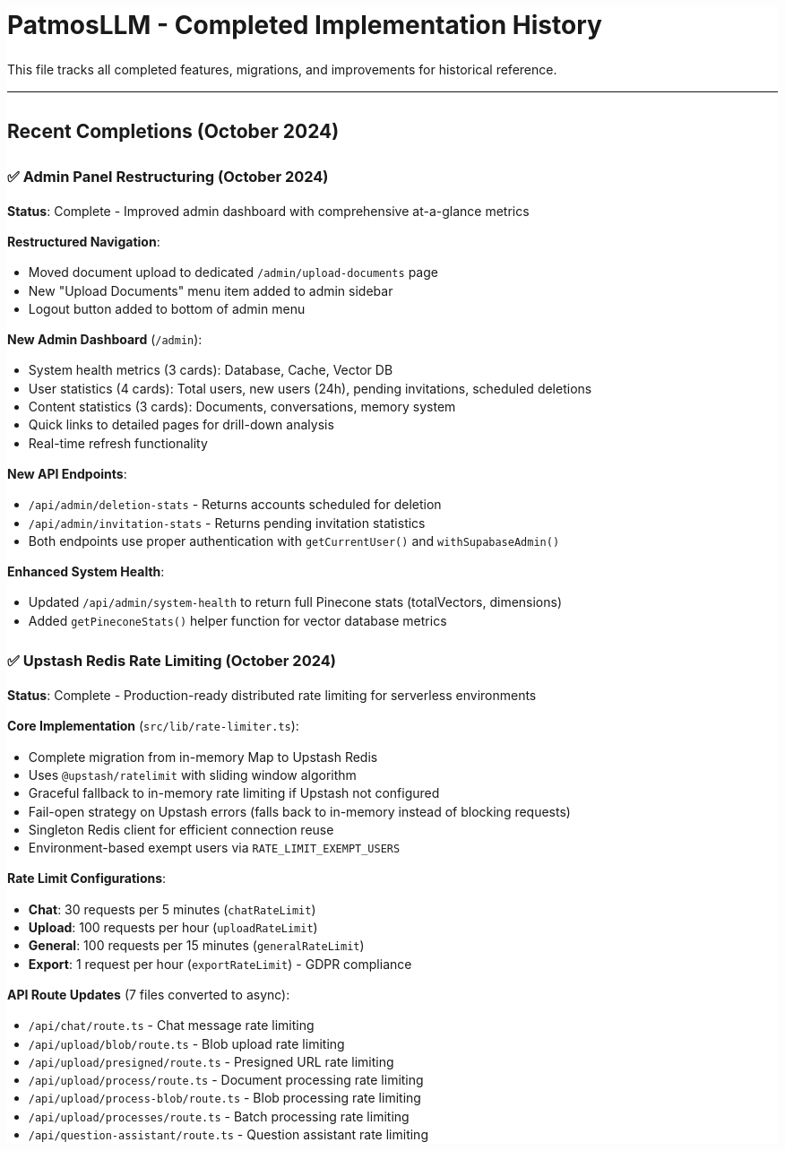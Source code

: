 # PatmosLLM - Completed Implementation History

This file tracks all completed features, migrations, and improvements for historical reference.

---

## Recent Completions (October 2024)

### ✅ Admin Panel Restructuring (October 2024)
**Status**: Complete - Improved admin dashboard with comprehensive at-a-glance metrics

**Restructured Navigation**:
- Moved document upload to dedicated `/admin/upload-documents` page
- New "Upload Documents" menu item added to admin sidebar
- Logout button added to bottom of admin menu

**New Admin Dashboard** (`/admin`):
- System health metrics (3 cards): Database, Cache, Vector DB
- User statistics (4 cards): Total users, new users (24h), pending invitations, scheduled deletions
- Content statistics (3 cards): Documents, conversations, memory system
- Quick links to detailed pages for drill-down analysis
- Real-time refresh functionality

**New API Endpoints**:
- `/api/admin/deletion-stats` - Returns accounts scheduled for deletion
- `/api/admin/invitation-stats` - Returns pending invitation statistics
- Both endpoints use proper authentication with `getCurrentUser()` and `withSupabaseAdmin()`

**Enhanced System Health**:
- Updated `/api/admin/system-health` to return full Pinecone stats (totalVectors, dimensions)
- Added `getPineconeStats()` helper function for vector database metrics

### ✅ Upstash Redis Rate Limiting (October 2024)
**Status**: Complete - Production-ready distributed rate limiting for serverless environments

**Core Implementation** (`src/lib/rate-limiter.ts`):
- Complete migration from in-memory Map to Upstash Redis
- Uses `@upstash/ratelimit` with sliding window algorithm
- Graceful fallback to in-memory rate limiting if Upstash not configured
- Fail-open strategy on Upstash errors (falls back to in-memory instead of blocking requests)
- Singleton Redis client for efficient connection reuse
- Environment-based exempt users via `RATE_LIMIT_EXEMPT_USERS`

**Rate Limit Configurations**:
- **Chat**: 30 requests per 5 minutes (`chatRateLimit`)
- **Upload**: 100 requests per hour (`uploadRateLimit`)
- **General**: 100 requests per 15 minutes (`generalRateLimit`)
- **Export**: 1 request per hour (`exportRateLimit`) - GDPR compliance

**API Route Updates** (7 files converted to async):
- `/api/chat/route.ts` - Chat message rate limiting
- `/api/upload/blob/route.ts` - Blob upload rate limiting
- `/api/upload/presigned/route.ts` - Presigned URL rate limiting
- `/api/upload/process/route.ts` - Document processing rate limiting
- `/api/upload/process-blob/route.ts` - Blob processing rate limiting
- `/api/upload/processes/route.ts` - Batch processing rate limiting
- `/api/question-assistant/route.ts` - Question assistant rate limiting
